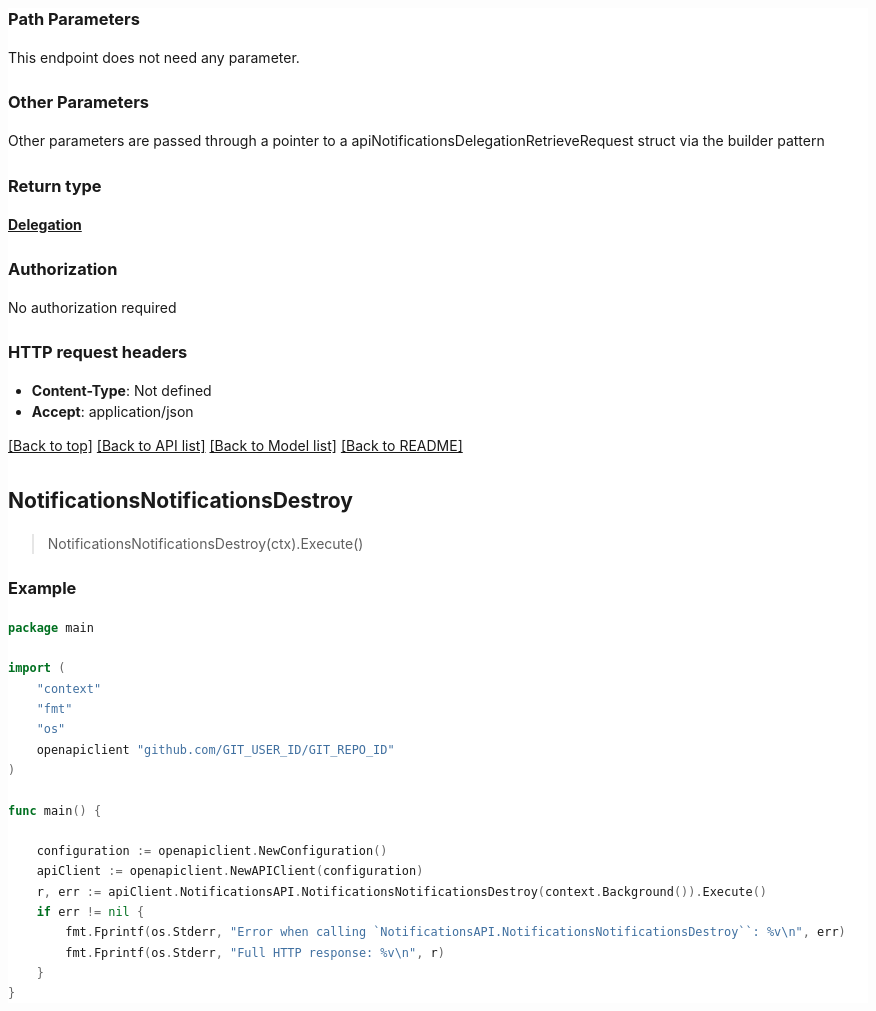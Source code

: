 ### Path Parameters

This endpoint does not need any parameter.

### Other Parameters

Other parameters are passed through a pointer to a apiNotificationsDelegationRetrieveRequest struct via the builder pattern


### Return type

[**Delegation**](Delegation.md)

### Authorization

No authorization required

### HTTP request headers

- **Content-Type**: Not defined
- **Accept**: application/json

[[Back to top]](#) [[Back to API list]](../README.md#documentation-for-api-endpoints)
[[Back to Model list]](../README.md#documentation-for-models)
[[Back to README]](../README.md)


## NotificationsNotificationsDestroy

> NotificationsNotificationsDestroy(ctx).Execute()





### Example

```go
package main

import (
	"context"
	"fmt"
	"os"
	openapiclient "github.com/GIT_USER_ID/GIT_REPO_ID"
)

func main() {

	configuration := openapiclient.NewConfiguration()
	apiClient := openapiclient.NewAPIClient(configuration)
	r, err := apiClient.NotificationsAPI.NotificationsNotificationsDestroy(context.Background()).Execute()
	if err != nil {
		fmt.Fprintf(os.Stderr, "Error when calling `NotificationsAPI.NotificationsNotificationsDestroy``: %v\n", err)
		fmt.Fprintf(os.Stderr, "Full HTTP response: %v\n", r)
	}
}
```
